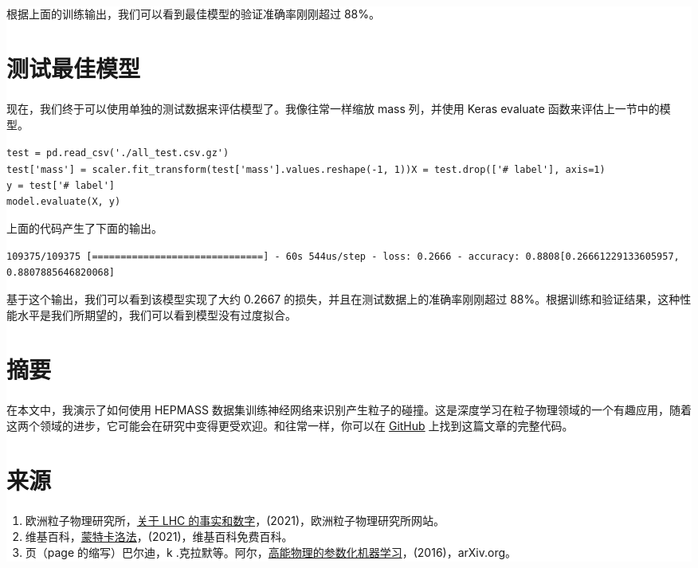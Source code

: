 根据上面的训练输出，我们可以看到最佳模型的验证准确率刚刚超过 88%。

# 测试最佳模型

现在，我们终于可以使用单独的测试数据来评估模型了。我像往常一样缩放 mass 列，并使用 Keras evaluate 函数来评估上一节中的模型。

```
test = pd.read_csv('./all_test.csv.gz')
test['mass'] = scaler.fit_transform(test['mass'].values.reshape(-1, 1))X = test.drop(['# label'], axis=1)
y = test['# label']
model.evaluate(X, y)
```

上面的代码产生了下面的输出。

```
109375/109375 [==============================] - 60s 544us/step - loss: 0.2666 - accuracy: 0.8808[0.26661229133605957, 0.8807885646820068]
```

基于这个输出，我们可以看到该模型实现了大约 0.2667 的损失，并且在测试数据上的准确率刚刚超过 88%。根据训练和验证结果，这种性能水平是我们所期望的，我们可以看到模型没有过度拟合。

# 摘要

在本文中，我演示了如何使用 HEPMASS 数据集训练神经网络来识别产生粒子的碰撞。这是深度学习在粒子物理领域的一个有趣应用，随着这两个领域的进步，它可能会在研究中变得更受欢迎。和往常一样，你可以在 [GitHub](https://github.com/AmolMavuduru/HEPMASS_DeepLearning) 上找到这篇文章的完整代码。

# 来源

1.  欧洲粒子物理研究所，[关于 LHC 的事实和数字](https://home.cern/resources/faqs/facts-and-figures-about-lhc)，(2021)，欧洲粒子物理研究所网站。
2.  维基百科，[蒙特卡洛法](https://en.wikipedia.org/wiki/Monte_Carlo_method)，(2021)，维基百科免费百科。
3.  页（page 的缩写）巴尔迪，k .克拉默等。阿尔，[高能物理的参数化机器学习](https://arxiv.org/pdf/1601.07913.pdf)，(2016)，arXiv.org。